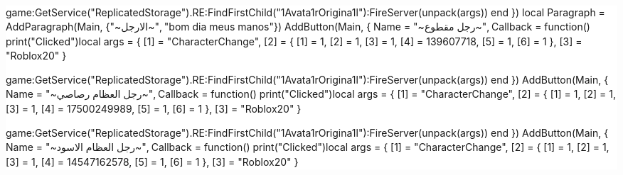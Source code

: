 game:GetService("ReplicatedStorage").RE:FindFirstChild("1Avata1rOrigina1l"):FireServer(unpack(args))
  end
})
local Paragraph = AddParagraph(Main, {"~الارجل~", "bom dia meus manos"})
AddButton(Main, {
  Name = "~رجل مقطوع~",
  Callback = function()
    print("Clicked")local args = {
    [1] = "CharacterChange",
    [2] = {
        [1] = 1,
        [2] = 1,
        [3] = 1,
        [4] = 139607718,
        [5] = 1,
        [6] = 1
    },
    [3] = "Roblox20"
}
 
game:GetService("ReplicatedStorage").RE:FindFirstChild("1Avata1rOrigina1l"):FireServer(unpack(args))
  end
})
AddButton(Main, {
  Name = "~رجل العظام رصاصي~",
  Callback = function()
    print("Clicked")local args = {
    [1] = "CharacterChange",
    [2] = {
        [1] = 1,
        [2] = 1,
        [3] = 1,
        [4] = 17500249989,
        [5] = 1,
        [6] = 1
    },
    [3] = "Roblox20"
}
 
game:GetService("ReplicatedStorage").RE:FindFirstChild("1Avata1rOrigina1l"):FireServer(unpack(args))
  end
})
AddButton(Main, {
  Name = "~رجل العظام الاسود~",
  Callback = function()
    print("Clicked")local args = {
    [1] = "CharacterChange",
    [2] = {
        [1] = 1,
        [2] = 1,
        [3] = 1,
        [4] = 14547162578,
        [5] = 1,
        [6] = 1
    },
    [3] = "Roblox20"
}
 